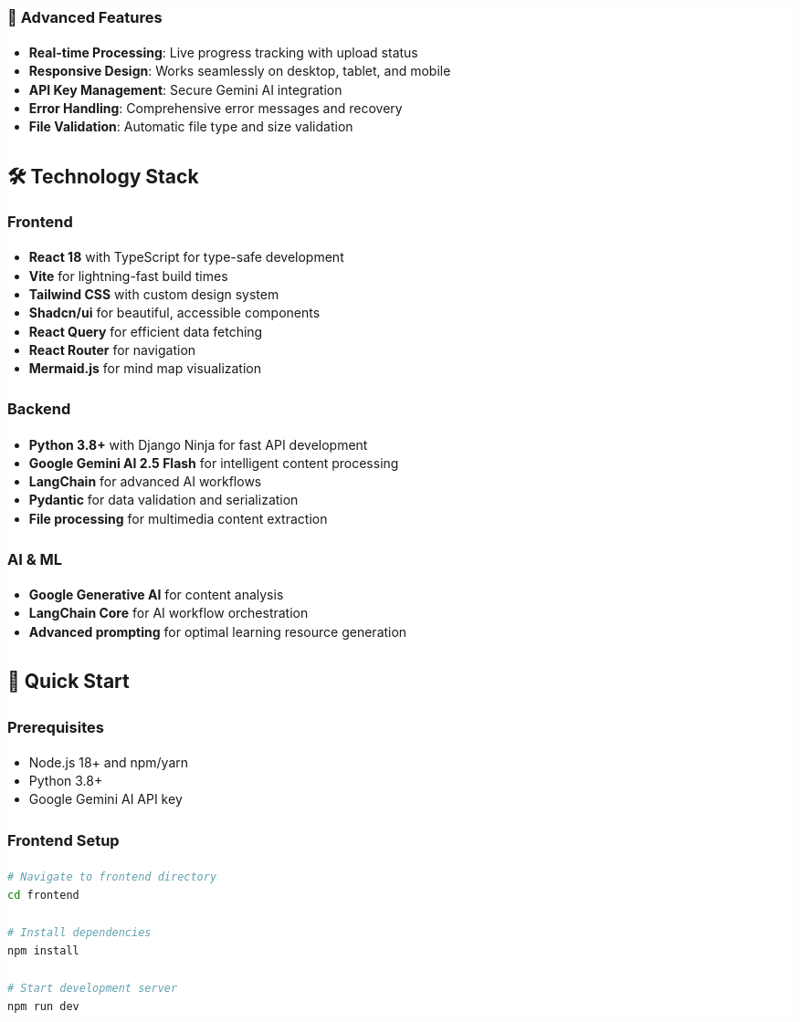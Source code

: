 ### 🚀 **Advanced Features**
- **Real-time Processing**: Live progress tracking with upload status
- **Responsive Design**: Works seamlessly on desktop, tablet, and mobile
- **API Key Management**: Secure Gemini AI integration
- **Error Handling**: Comprehensive error messages and recovery
- **File Validation**: Automatic file type and size validation

## 🛠️ Technology Stack

### Frontend
- **React 18** with TypeScript for type-safe development
- **Vite** for lightning-fast build times
- **Tailwind CSS** with custom design system
- **Shadcn/ui** for beautiful, accessible components
- **React Query** for efficient data fetching
- **React Router** for navigation
- **Mermaid.js** for mind map visualization

### Backend
- **Python 3.8+** with Django Ninja for fast API development
- **Google Gemini AI 2.5 Flash** for intelligent content processing
- **LangChain** for advanced AI workflows
- **Pydantic** for data validation and serialization
- **File processing** for multimedia content extraction

### AI & ML
- **Google Generative AI** for content analysis
- **LangChain Core** for AI workflow orchestration
- **Advanced prompting** for optimal learning resource generation

## 🚀 Quick Start

### Prerequisites
- Node.js 18+ and npm/yarn
- Python 3.8+
- Google Gemini AI API key

### Frontend Setup

```bash
# Navigate to frontend directory
cd frontend

# Install dependencies
npm install

# Start development server
npm run dev
```
